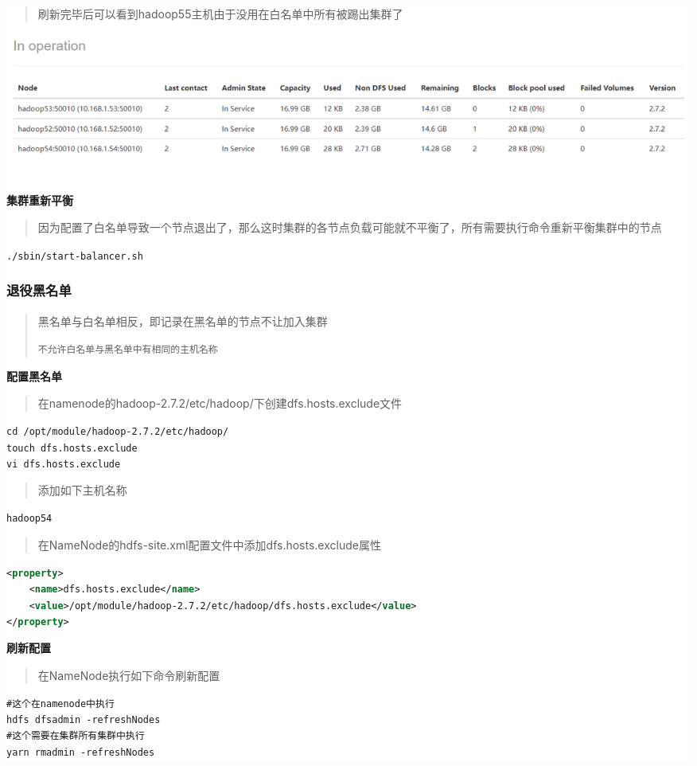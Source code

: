 > 刷新完毕后可以看到hadoop55主机由于没用在白名单中所有被踢出集群了

![image-20220828190518432](./images/image-20220828190518432.png)

**集群重新平衡**

> 因为配置了白名单导致一个节点退出了，那么这时集群的各节点负载可能就不平衡了，所有需要执行命令重新平衡集群中的节点

~~~shell
./sbin/start-balancer.sh
~~~

### 退役黑名单

> 黑名单与白名单相反，即记录在黑名单的节点不让加入集群
>
> `不允许白名单与黑名单中有相同的主机名称`

**配置黑名单**

> 在namenode的hadoop-2.7.2/etc/hadoop/下创建dfs.hosts.exclude文件

~~~shell
cd /opt/module/hadoop-2.7.2/etc/hadoop/
touch dfs.hosts.exclude
vi dfs.hosts.exclude
~~~

> 添加如下主机名称

~~~shell
hadoop54
~~~

> 在NameNode的hdfs-site.xml配置文件中添加dfs.hosts.exclude属性

~~~xml
<property>
    <name>dfs.hosts.exclude</name>
    <value>/opt/module/hadoop-2.7.2/etc/hadoop/dfs.hosts.exclude</value>
</property>
~~~
**刷新配置**

> 在NameNode执行如下命令刷新配置

~~~shell
#这个在namenode中执行
hdfs dfsadmin -refreshNodes
#这个需要在集群所有集群中执行
yarn rmadmin -refreshNodes
~~~
